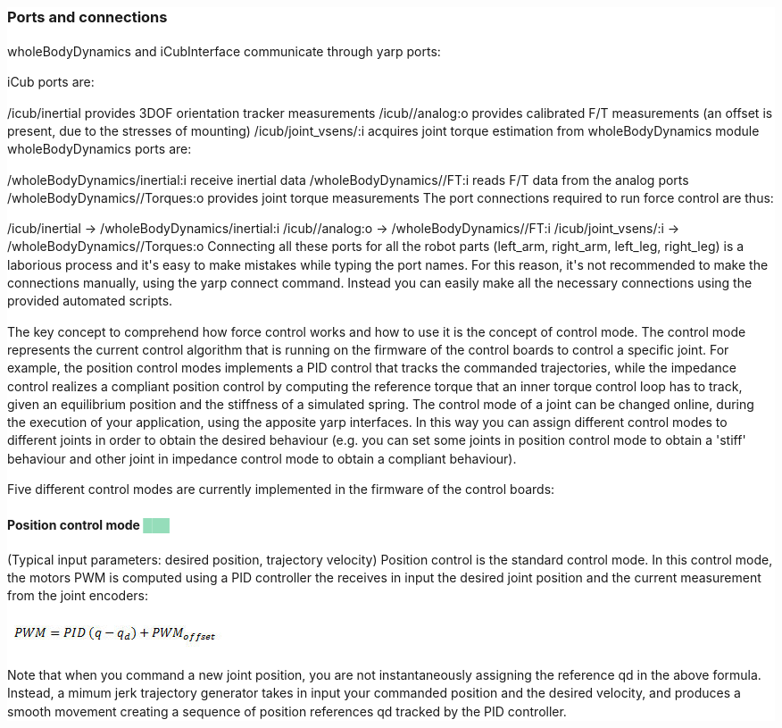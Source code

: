 ### Ports and connections
wholeBodyDynamics and iCubInterface communicate through yarp ports:

iCub ports are:

/icub/inertial provides 3DOF orientation tracker measurements
/icub/<part>/analog:o provides calibrated F/T measurements (an offset is present, due to the stresses of mounting)
/icub/joint_vsens/<part>:i acquires joint torque estimation from wholeBodyDynamics module
wholeBodyDynamics ports are:

/wholeBodyDynamics/inertial:i receive inertial data
/wholeBodyDynamics/<part>/FT:i reads F/T data from the analog ports
/wholeBodyDynamics/<part>/Torques:o provides joint torque measurements
The port connections required to run force control are thus:

/icub/inertial -> /wholeBodyDynamics/inertial:i
/icub/<part>/analog:o -> /wholeBodyDynamics/<part>/FT:i
/icub/joint_vsens/<part>:i -> /wholeBodyDynamics/<part>/Torques:o
Connecting all these ports for all the robot parts (left_arm, right_arm, left_leg, right_leg) is a laborious process and it's easy to make mistakes while typing the port names. For this reason, it's not recommended to make the connections manually, using the yarp connect command. Instead you can easily make all the necessary connections using the provided automated scripts.

The key concept to comprehend how force control works and how to use it is the concept of control mode. The control mode represents the current control algorithm that is running on the firmware of the control boards to control a specific joint. For example, the position control modes implements a PID control that tracks the commanded trajectories, while the impedance control realizes a compliant position control by computing the reference torque that an inner torque control loop has to track, given an equilibrium position and the stiffness of a simulated spring. The control mode of a joint can be changed online, during the execution of your application, using the apposite yarp interfaces. In this way you can assign different control modes to different joints in order to obtain the desired behaviour (e.g. you can set some joints in position control mode to obtain a 'stiff' behaviour and other joint in impedance control mode to obtain a compliant behaviour).

Five different control modes are currently implemented in the firmware of the control boards:

#### Position control mode <font color="#95ddba">███</font></li></ul>

(Typical input parameters: desired position, trajectory velocity)
Position control is the standard control mode. In this control mode, the motors PWM is computed using a PID controller the receives in input the desired joint position and the current measurement from the joint encoders:

![pid-pos](./img/Pid_pos.jpg)

Note that when you command a new joint position, you are not instantaneously assigning the reference qd in the above formula. Instead, a mimum jerk trajectory generator takes in input your commanded position and the desired velocity, and produces a smooth movement creating a sequence of position references qd tracked by the PID controller.
